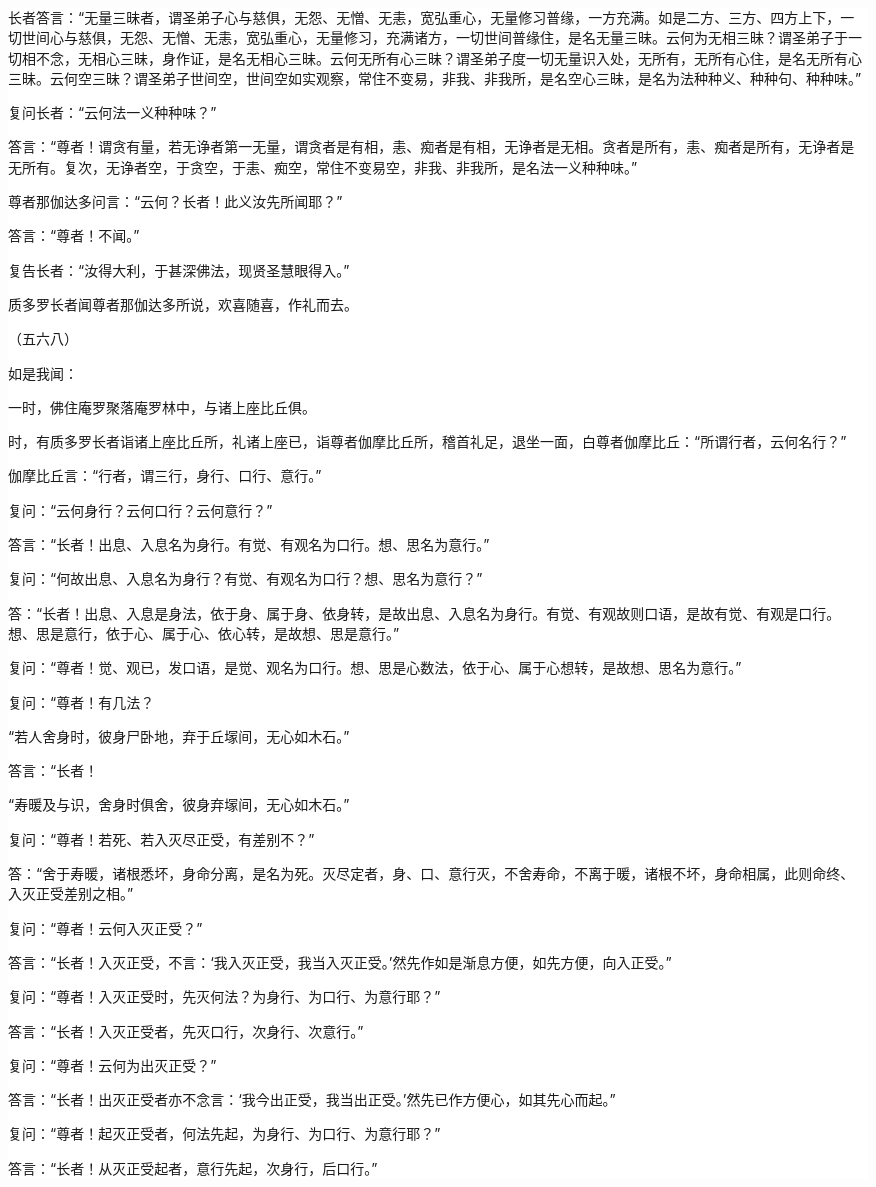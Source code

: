 长者答言：“无量三昧者，谓圣弟子心与慈俱，无怨、无憎、无恚，宽弘重心，无量修习普缘，一方充满。如是二方、三方、四方上下，一切世间心与慈俱，无怨、无憎、无恚，宽弘重心，无量修习，充满诸方，一切世间普缘住，是名无量三昧。云何为无相三昧？谓圣弟子于一切相不念，无相心三昧，身作证，是名无相心三昧。云何无所有心三昧？谓圣弟子度一切无量识入处，无所有，无所有心住，是名无所有心三昧。云何空三昧？谓圣弟子世间空，世间空如实观察，常住不变易，非我、非我所，是名空心三昧，是名为法种种义、种种句、种种味。”

复问长者：“云何法一义种种味？”

答言：“尊者！谓贪有量，若无诤者第一无量，谓贪者是有相，恚、痴者是有相，无诤者是无相。贪者是所有，恚、痴者是所有，无诤者是无所有。复次，无诤者空，于贪空，于恚、痴空，常住不变易空，非我、非我所，是名法一义种种味。”

尊者那伽达多问言：“云何？长者！此义汝先所闻耶？”

答言：“尊者！不闻。”

复告长者：“汝得大利，于甚深佛法，现贤圣慧眼得入。”

质多罗长者闻尊者那伽达多所说，欢喜随喜，作礼而去。

（五六八）

如是我闻：

一时，佛住庵罗聚落庵罗林中，与诸上座比丘俱。

时，有质多罗长者诣诸上座比丘所，礼诸上座已，诣尊者伽摩比丘所，稽首礼足，退坐一面，白尊者伽摩比丘：“所谓行者，云何名行？”

伽摩比丘言：“行者，谓三行，身行、口行、意行。”

复问：“云何身行？云何口行？云何意行？”

答言：“长者！出息、入息名为身行。有觉、有观名为口行。想、思名为意行。”

复问：“何故出息、入息名为身行？有觉、有观名为口行？想、思名为意行？”

答：“长者！出息、入息是身法，依于身、属于身、依身转，是故出息、入息名为身行。有觉、有观故则口语，是故有觉、有观是口行。想、思是意行，依于心、属于心、依心转，是故想、思是意行。”

复问：“尊者！觉、观已，发口语，是觉、观名为口行。想、思是心数法，依于心、属于心想转，是故想、思名为意行。”

复问：“尊者！有几法？

“若人舍身时，彼身尸卧地，弃于丘塜间，无心如木石。”

答言：“长者！

“寿暖及与识，舍身时俱舍，彼身弃塜间，无心如木石。”

复问：“尊者！若死、若入灭尽正受，有差别不？”

答：“舍于寿暖，诸根悉坏，身命分离，是名为死。灭尽定者，身、口、意行灭，不舍寿命，不离于暖，诸根不坏，身命相属，此则命终、入灭正受差别之相。”

复问：“尊者！云何入灭正受？”

答言：“长者！入灭正受，不言：‘我入灭正受，我当入灭正受。’然先作如是渐息方便，如先方便，向入正受。”

复问：“尊者！入灭正受时，先灭何法？为身行、为口行、为意行耶？”

答言：“长者！入灭正受者，先灭口行，次身行、次意行。”

复问：“尊者！云何为出灭正受？”

答言：“长者！出灭正受者亦不念言：‘我今出正受，我当出正受。’然先已作方便心，如其先心而起。”

复问：“尊者！起灭正受者，何法先起，为身行、为口行、为意行耶？”

答言：“长者！从灭正受起者，意行先起，次身行，后口行。”
